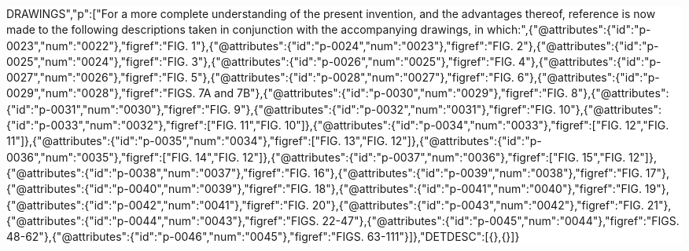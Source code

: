 DRAWINGS","p":["For a more complete understanding of the present invention, and the advantages thereof, reference is now made to the following descriptions taken in conjunction with the accompanying drawings, in which:",{"@attributes":{"id":"p-0023","num":"0022"},"figref":"FIG. 1"},{"@attributes":{"id":"p-0024","num":"0023"},"figref":"FIG. 2"},{"@attributes":{"id":"p-0025","num":"0024"},"figref":"FIG. 3"},{"@attributes":{"id":"p-0026","num":"0025"},"figref":"FIG. 4"},{"@attributes":{"id":"p-0027","num":"0026"},"figref":"FIG. 5"},{"@attributes":{"id":"p-0028","num":"0027"},"figref":"FIG. 6"},{"@attributes":{"id":"p-0029","num":"0028"},"figref":"FIGS. 7A and 7B"},{"@attributes":{"id":"p-0030","num":"0029"},"figref":"FIG. 8"},{"@attributes":{"id":"p-0031","num":"0030"},"figref":"FIG. 9"},{"@attributes":{"id":"p-0032","num":"0031"},"figref":"FIG. 10"},{"@attributes":{"id":"p-0033","num":"0032"},"figref":["FIG. 11","FIG. 10"]},{"@attributes":{"id":"p-0034","num":"0033"},"figref":["FIG. 12","FIG. 11"]},{"@attributes":{"id":"p-0035","num":"0034"},"figref":["FIG. 13","FIG. 12"]},{"@attributes":{"id":"p-0036","num":"0035"},"figref":["FIG. 14","FIG. 12"]},{"@attributes":{"id":"p-0037","num":"0036"},"figref":["FIG. 15","FIG. 12"]},{"@attributes":{"id":"p-0038","num":"0037"},"figref":"FIG. 16"},{"@attributes":{"id":"p-0039","num":"0038"},"figref":"FIG. 17"},{"@attributes":{"id":"p-0040","num":"0039"},"figref":"FIG. 18"},{"@attributes":{"id":"p-0041","num":"0040"},"figref":"FIG. 19"},{"@attributes":{"id":"p-0042","num":"0041"},"figref":"FIG. 20"},{"@attributes":{"id":"p-0043","num":"0042"},"figref":"FIG. 21"},{"@attributes":{"id":"p-0044","num":"0043"},"figref":"FIGS. 22-47"},{"@attributes":{"id":"p-0045","num":"0044"},"figref":"FIGS. 48-62"},{"@attributes":{"id":"p-0046","num":"0045"},"figref":"FIGS. 63-111"}]},"DETDESC":[{},{}]}
